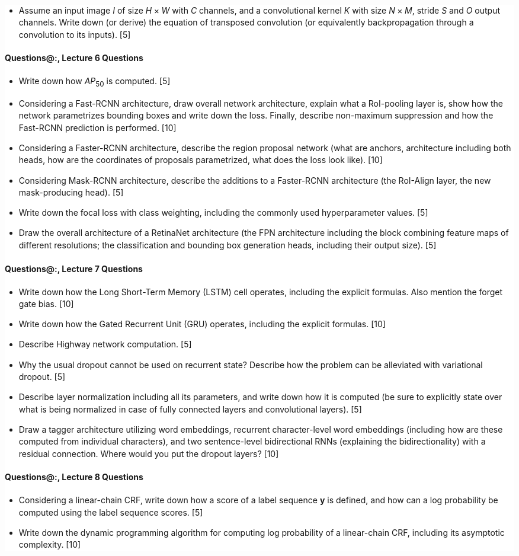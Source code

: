 - Assume an input image $I$ of size $H \times W$ with $C$ channels, and
  a convolutional kernel $K$ with size $N \times M$, stride $S$ and $O$ output
  channels. Write down (or derive) the equation of transposed convolution
  (or equivalently backpropagation through a convolution to its inputs). [5]

#### Questions@:, Lecture 6 Questions
- Write down how $\mathit{AP}_{50}$ is computed. [5]

- Considering a Fast-RCNN architecture, draw overall network architecture,
  explain what a RoI-pooling layer is, show how the network parametrizes
  bounding boxes and write down the loss. Finally, describe non-maximum
  suppression and how the Fast-RCNN prediction is performed. [10]

- Considering a Faster-RCNN architecture, describe the region proposal network
  (what are anchors, architecture including both heads, how are the coordinates
  of proposals parametrized, what does the loss look like). [10]

- Considering Mask-RCNN architecture, describe the additions to a Faster-RCNN
  architecture (the RoI-Align layer, the new mask-producing head). [5]

- Write down the focal loss with class weighting, including the commonly used
  hyperparameter values. [5]

- Draw the overall architecture of a RetinaNet architecture (the FPN
  architecture including the block combining feature maps of different
  resolutions; the classification and bounding box generation heads, including
  their output size). [5]

#### Questions@:, Lecture 7 Questions
- Write down how the Long Short-Term Memory (LSTM) cell operates, including
  the explicit formulas. Also mention the forget gate bias. [10]

- Write down how the Gated Recurrent Unit (GRU) operates, including
  the explicit formulas. [10]

- Describe Highway network computation. [5]

- Why the usual dropout cannot be used on recurrent state? Describe
  how the problem can be alleviated with variational dropout. [5]

- Describe layer normalization including all its parameters, and write down how
  it is computed (be sure to explicitly state over what is being normalized in
  case of fully connected layers and convolutional layers). [5]

- Draw a tagger architecture utilizing word embeddings, recurrent
  character-level word embeddings (including how are these computed from
  individual characters), and two sentence-level bidirectional RNNs (explaining
  the bidirectionality) with a residual connection. Where would you put the
  dropout layers? [10]

#### Questions@:, Lecture 8 Questions
- Considering a linear-chain CRF, write down how a score of a label sequence
  $\boldsymbol y$ is defined, and how can a log probability be computed
  using the label sequence scores. [5]

- Write down the dynamic programming algorithm for computing log probability of
  a linear-chain CRF, including its asymptotic complexity. [10]
